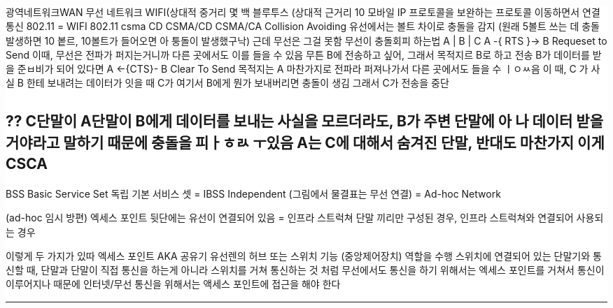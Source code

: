 
광역네트워크WAN
무선 네트워크
WIFI(상대적 중거리 몇 백
 블루투스 (상대적 근거리 10
모바일 IP 프로토콜을 보완하는 프로토콜
이동하면서 연결 통신
802.11 = WIFI
802.11
csma
CD
CSMA/CD
CSMA/CA
Collision Avoiding
유선에서는 볼트 차이로 충돌을 감지 (원래 5볼트 쓰는 데 충돌 발생하면 10 봍르, 10볼트가 들어오면 아 퉁돌이 발생했구낙)
근데 무선은 그걸 못함
무선이 충돌회피 하는법
A | B | C
A -{ RTS }-> B
Requeset to Send
이때, 무선은 전파가 퍼지는거니까 다른 곳에서도 이를 들을 수 있음
무튼 B에 전송하고 싶어, 그래서 목적지르 B로 하고 전송
B가 데이터를 받을 준ㅂ비가 되어 있다면 
A <-{CTS}- B
Clear To Send
목적지는 A
마찬가지로 전파라 퍼져나가서 다른 곳에서도 들을 수 ㅣㅇㅆ음
이 때, C 가 사실 B 한테 보내려는 데이터가 잇을 때
C가 여기서 B에게 뭔가 보내버리면 충돌이 생김
그래서 C가 전송을 중단

??
C단말이 A단말이 B에게 데이터를 보내는 사실을 모르더라도, B가 주변 단말에 아 나 데이터 받을 거야라고 말하기 때문에 충돌을 피ㅏㅎㄽ ㅜ있음
A는 C에 대해서 숨겨진 단말, 반대도 마찬가지
이게 CSCA
---
BSS
Basic Service Set
독립 기본 서비스 셋
= IBSS
Independent 
(그림에서 물결표는 무선 연결)
= Ad-hoc Network

(ad-hoc 임시 방편) 
엑세스 포인트 뒷단에는 유선이 연결되어 있음
= 인프라 스트럭쳐
단말 끼리만 구성된 경우,
인프라 스트럭쳐와 연결되어 사용되는 경우 

이렇게 두 가지가 있따
엑세스 포인트 AKA 공유기
유선렌의 허브 또는 스위치 기능 (중앙제어장치) 역할을 수행
스위치에 연결되어 있는 단말기와 통신할 때, 단말과 단말이 직접 통신을 하는게 아니라 스위치를 거쳐 통신하는 것 처럼
무선에서도 통신을 하기 위해서는 엑세스 포인트를 거쳐서 통신이 이루어지나
때문에 인터넷/무선 통신을 위해서는 액세스 포인트에 접근을 해야 한다
___

